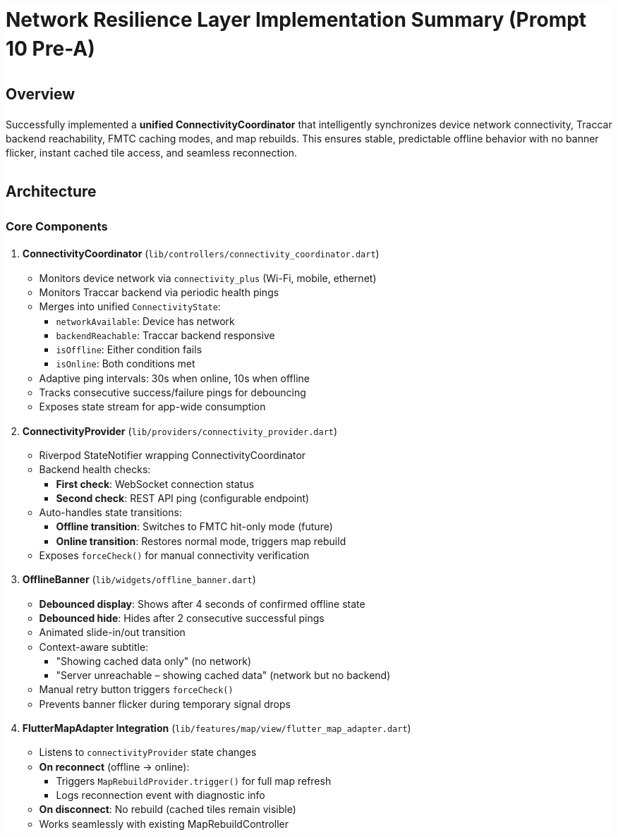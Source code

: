 # Network Resilience Layer Implementation Summary (Prompt 10 Pre-A)

## Overview

Successfully implemented a **unified ConnectivityCoordinator** that intelligently synchronizes device network connectivity, Traccar backend reachability, FMTC caching modes, and map rebuilds. This ensures stable, predictable offline behavior with no banner flicker, instant cached tile access, and seamless reconnection.

## Architecture

### Core Components

1. **ConnectivityCoordinator** (`lib/controllers/connectivity_coordinator.dart`)
   - Monitors device network via `connectivity_plus` (Wi-Fi, mobile, ethernet)
   - Monitors Traccar backend via periodic health pings
   - Merges into unified `ConnectivityState`:
     - `networkAvailable`: Device has network
     - `backendReachable`: Traccar backend responsive
     - `isOffline`: Either condition fails
     - `isOnline`: Both conditions met
   - Adaptive ping intervals: 30s when online, 10s when offline
   - Tracks consecutive success/failure pings for debouncing
   - Exposes state stream for app-wide consumption

2. **ConnectivityProvider** (`lib/providers/connectivity_provider.dart`)
   - Riverpod StateNotifier wrapping ConnectivityCoordinator
   - Backend health checks:
     - **First check**: WebSocket connection status
     - **Second check**: REST API ping (configurable endpoint)
   - Auto-handles state transitions:
     - **Offline transition**: Switches to FMTC hit-only mode (future)
     - **Online transition**: Restores normal mode, triggers map rebuild
   - Exposes `forceCheck()` for manual connectivity verification

3. **OfflineBanner** (`lib/widgets/offline_banner.dart`)
   - **Debounced display**: Shows after 4 seconds of confirmed offline state
   - **Debounced hide**: Hides after 2 consecutive successful pings
   - Animated slide-in/out transition
   - Context-aware subtitle:
     - "Showing cached data only" (no network)
     - "Server unreachable – showing cached data" (network but no backend)
   - Manual retry button triggers `forceCheck()`
   - Prevents banner flicker during temporary signal drops

4. **FlutterMapAdapter Integration** (`lib/features/map/view/flutter_map_adapter.dart`)
   - Listens to `connectivityProvider` state changes
   - **On reconnect** (offline → online):
     - Triggers `MapRebuildProvider.trigger()` for full map refresh
     - Logs reconnection event with diagnostic info
   - **On disconnect**: No rebuild (cached tiles remain visible)
   - Works seamlessly with existing MapRebuildController
